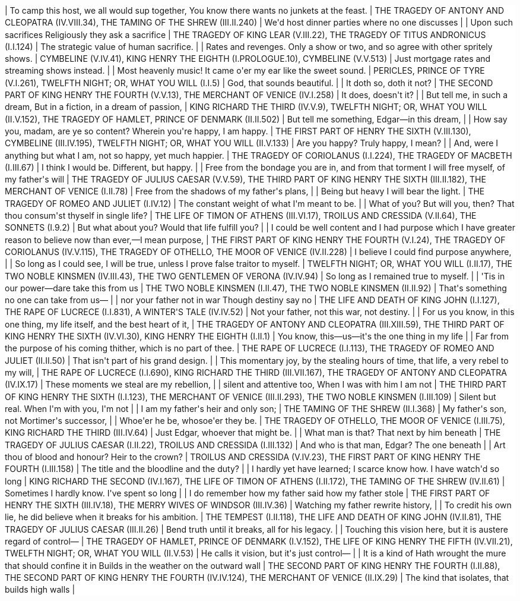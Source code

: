 | To camp this host, we all would sup together, You know there wants no junkets at the feast. | THE TRAGEDY OF ANTONY AND CLEOPATRA (IV.VIII.34), THE TAMING OF THE SHREW (III.II.240) | We'd host dinner parties where no one discusses |
| Upon such sacrifices Religiously they ask a sacrifice | THE TRAGEDY OF KING LEAR (V.III.22), THE TRAGEDY OF TITUS ANDRONICUS (I.I.124) | The strategic value of human sacrifice. |
| Rates and revenges. Only a show or two, and so agree with other spritely shows. | CYMBELINE (V.IV.41), KING HENRY THE EIGHTH (I.PROLOGUE.10), CYMBELINE (V.V.513) | Just mortgage rates and streaming shows instead. |
| Most heavenly music! It came o'er my ear like the sweet sound. | PERICLES, PRINCE OF TYRE (V.I.261), TWELFTH NIGHT; OR, WHAT YOU WILL (I.I.5) | God, that sounds beautiful. |
| It doth so, doth it not? | THE SECOND PART OF KING HENRY THE FOURTH (V.V.13), THE MERCHANT OF VENICE (IV.I.258) | It does, doesn't it? |
| But tell me, in such a dream, But in a fiction, in a dream of passion, | KING RICHARD THE THIRD (IV.V.9), TWELFTH NIGHT; OR, WHAT YOU WILL (II.V.152), THE TRAGEDY OF HAMLET, PRINCE OF DENMARK (II.II.502) | But tell me something, Edgar—in this dream, |
| How say you, madam, are ye so content? Wherein you're happy, I am happy. | THE FIRST PART OF HENRY THE SIXTH (V.III.130), CYMBELINE (III.IV.195), TWELFTH NIGHT; OR, WHAT YOU WILL (II.V.133) | Are you happy? Truly happy, I mean? |
| And, were I anything but what I am, not so happy, yet much happier. | THE TRAGEDY OF CORIOLANUS (I.I.224), THE TRAGEDY OF MACBETH (I.III.67) | I think I would be. Different, but happy. |
| Free from the bondage you are in, and from that torment I will free myself, of my father's will | THE TRAGEDY OF JULIUS CAESAR (V.V.59), THE THIRD PART OF KING HENRY THE SIXTH (III.II.182), THE MERCHANT OF VENICE (I.II.78) | Free from the shadows of my father's plans, |
| Being but heavy I will bear the light. | THE TRAGEDY OF ROMEO AND JULIET (I.IV.12) | The constant weight of what I'm meant to be. |
| What of you? But will you, then? That thou consum'st thyself in single life? | THE LIFE OF TIMON OF ATHENS (III.VI.17), TROILUS AND CRESSIDA (V.II.64), THE SONNETS (I.9.2) | But what about you? Would that life fulfill you? |
| I could be well content and I had purpose which I have greater reason to believe now than ever,—I mean purpose, | THE FIRST PART OF KING HENRY THE FOURTH (V.I.24), THE TRAGEDY OF CORIOLANUS (IV.V.115), THE TRAGEDY OF OTHELLO, THE MOOR OF VENICE (IV.II.228) | I believe I could find purpose anywhere, |
| So long as I could see, I will be true, unless I prove false traitor to myself. | TWELFTH NIGHT; OR, WHAT YOU WILL (I.II.17), THE TWO NOBLE KINSMEN (IV.III.43), THE TWO GENTLEMEN OF VERONA (IV.IV.94) | So long as I remained true to myself. |
| 'Tis in our power—dare take this from us | THE TWO NOBLE KINSMEN (I.II.47), THE TWO NOBLE KINSMEN (II.II.92) | That's something no one can take from us— |
| nor your father not in war Though destiny say no | THE LIFE AND DEATH OF KING JOHN (I.I.127), THE RAPE OF LUCRECE (I.I.831), A WINTER'S TALE (IV.IV.52) | Not your father, not this war, not destiny. |
| For us you know, in this one thing, my life itself, and the best heart of it, | THE TRAGEDY OF ANTONY AND CLEOPATRA (III.XIII.59), THE THIRD PART OF KING HENRY THE SIXTH (IV.VI.30), KING HENRY THE EIGHTH (I.II.1) | You know, this—us—it's the one thing in my life |
| Far from the purpose of his coming thither, which is no part of thee. | THE RAPE OF LUCRECE (I.I.113), THE TRAGEDY OF ROMEO AND JULIET (II.II.50) | That isn't part of his grand design. |
| This momentary joy, by the stealing hours of time, that life, a very rebel to my will, | THE RAPE OF LUCRECE (I.I.690), KING RICHARD THE THIRD (III.VII.167), THE TRAGEDY OF ANTONY AND CLEOPATRA (IV.IX.17) | These moments we steal are my rebellion, |
| silent and attentive too, When I was with him I am not | THE THIRD PART OF KING HENRY THE SIXTH (I.I.123), THE MERCHANT OF VENICE (III.II.293), THE TWO NOBLE KINSMEN (I.III.109) | Silent but real. When I'm with you, I'm not |
| I am my father's heir and only son; | THE TAMING OF THE SHREW (II.I.368) | My father's son, not Mortimer's successor, |
| Whoe'er he be, whosoe'er they be. | THE TRAGEDY OF OTHELLO, THE MOOR OF VENICE (I.III.75), KING RICHARD THE THIRD (III.IV.64) | Just Edgar, whoever that might be. |
| What man is that? That next by him beneath | THE TRAGEDY OF JULIUS CAESAR (I.II.22), TROILUS AND CRESSIDA (I.III.132) | And who is that man, Edgar? The one beneath |
| Art thou of blood and honour? Heir to the crown? | TROILUS AND CRESSIDA (V.IV.23), THE FIRST PART OF KING HENRY THE FOURTH (I.III.158) | The title and the bloodline and the duty? |
| I hardly yet have learned; I scarce know how. I have watch'd so long | KING RICHARD THE SECOND (IV.I.167), THE LIFE OF TIMON OF ATHENS (I.II.172), THE TAMING OF THE SHREW (IV.II.61) | Sometimes I hardly know. I've spent so long |
| I do remember how my father said how my father stole | THE FIRST PART OF HENRY THE SIXTH (III.IV.18), THE MERRY WIVES OF WINDSOR (III.IV.36) | Watching my father rewrite history, |
| To credit his own lie, he did believe when it breaks for his ambition. | THE TEMPEST (I.II.118), THE LIFE AND DEATH OF KING JOHN (IV.II.81), THE TRAGEDY OF JULIUS CAESAR (III.II.26) | Bend truth until it breaks, all for his legacy. |
| Touching this vision here, but it is austere regard of control— | THE TRAGEDY OF HAMLET, PRINCE OF DENMARK (I.V.152), THE LIFE OF KING HENRY THE FIFTH (IV.VII.21), TWELFTH NIGHT; OR, WHAT YOU WILL (II.V.53) | He calls it vision, but it's just control— |
| It is a kind of Hath wrought the mure that should confine it in Builds in the weather on the outward wall | THE SECOND PART OF KING HENRY THE FOURTH (I.II.88), THE SECOND PART OF KING HENRY THE FOURTH (IV.IV.124), THE MERCHANT OF VENICE (II.IX.29) | The kind that isolates, that builds high walls |